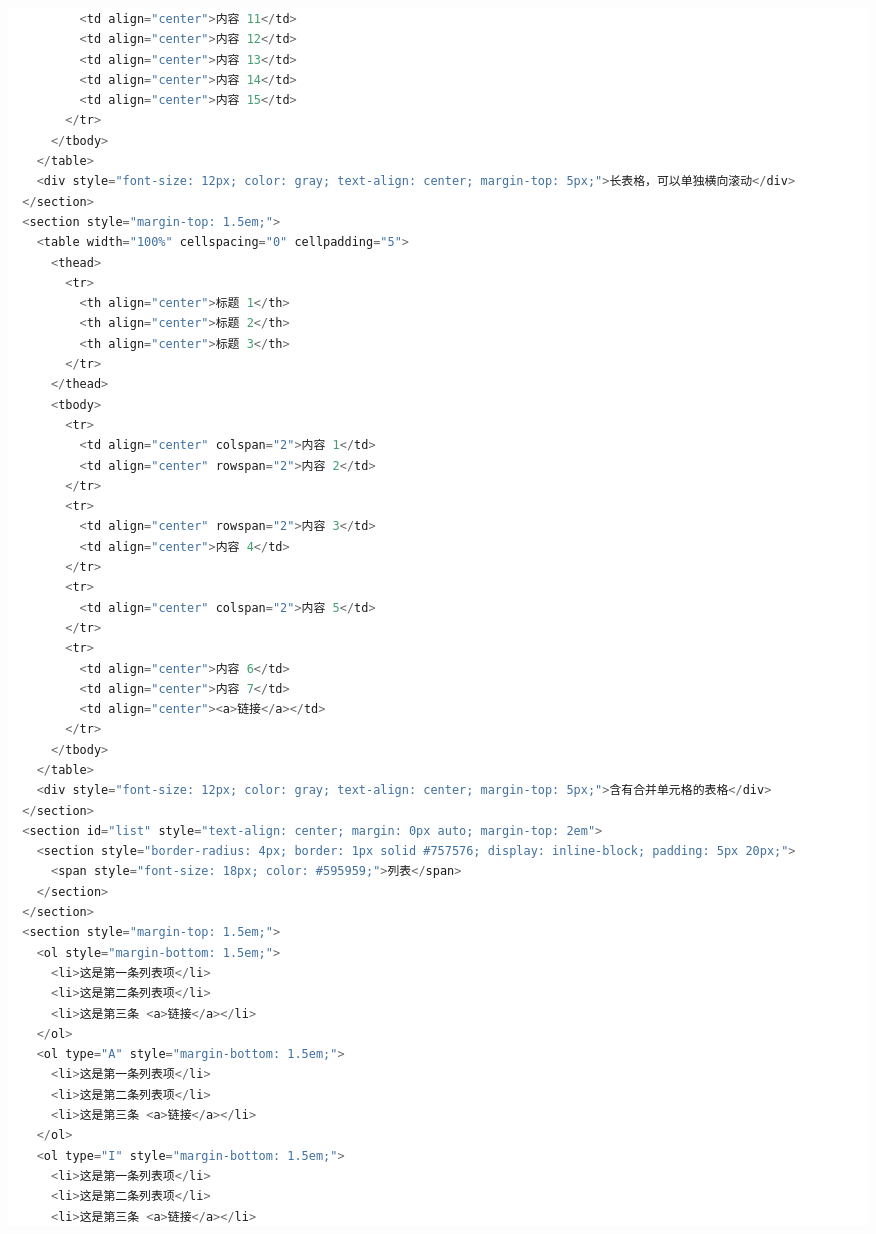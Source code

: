 ```javascript [content.js]
          <td align="center">内容 11</td>
          <td align="center">内容 12</td>
          <td align="center">内容 13</td>
          <td align="center">内容 14</td>
          <td align="center">内容 15</td>
        </tr>
      </tbody>
    </table>
    <div style="font-size: 12px; color: gray; text-align: center; margin-top: 5px;">长表格，可以单独横向滚动</div>
  </section>
  <section style="margin-top: 1.5em;">
    <table width="100%" cellspacing="0" cellpadding="5">
      <thead>
        <tr>
          <th align="center">标题 1</th>
          <th align="center">标题 2</th>
          <th align="center">标题 3</th>
        </tr>
      </thead>
      <tbody>
        <tr>
          <td align="center" colspan="2">内容 1</td>
          <td align="center" rowspan="2">内容 2</td>
        </tr>
        <tr>
          <td align="center" rowspan="2">内容 3</td>
          <td align="center">内容 4</td>
        </tr>
        <tr>
          <td align="center" colspan="2">内容 5</td>
        </tr>
        <tr>
          <td align="center">内容 6</td>
          <td align="center">内容 7</td>
          <td align="center"><a>链接</a></td>
        </tr>
      </tbody>
    </table>
    <div style="font-size: 12px; color: gray; text-align: center; margin-top: 5px;">含有合并单元格的表格</div>
  </section>
  <section id="list" style="text-align: center; margin: 0px auto; margin-top: 2em">
    <section style="border-radius: 4px; border: 1px solid #757576; display: inline-block; padding: 5px 20px;">
      <span style="font-size: 18px; color: #595959;">列表</span>
    </section>
  </section>
  <section style="margin-top: 1.5em;">
    <ol style="margin-bottom: 1.5em;">
      <li>这是第一条列表项</li>
      <li>这是第二条列表项</li>
      <li>这是第三条 <a>链接</a></li>
    </ol>
    <ol type="A" style="margin-bottom: 1.5em;">
      <li>这是第一条列表项</li>
      <li>这是第二条列表项</li>
      <li>这是第三条 <a>链接</a></li>
    </ol>
    <ol type="I" style="margin-bottom: 1.5em;">
      <li>这是第一条列表项</li>
      <li>这是第二条列表项</li>
      <li>这是第三条 <a>链接</a></li>
```